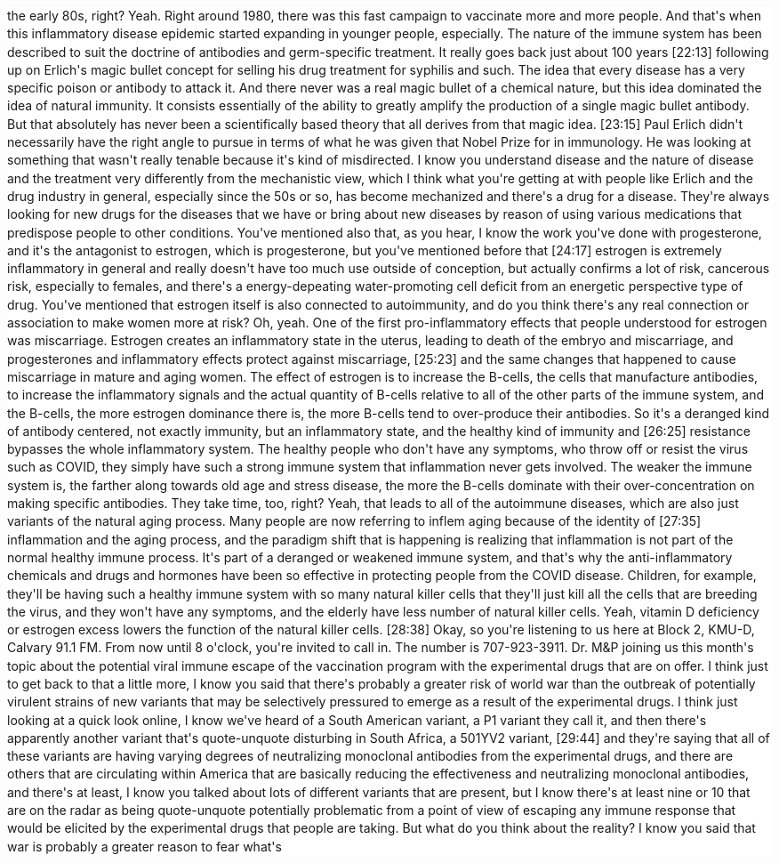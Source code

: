 the early 80s, right? Yeah. Right around 1980, there was this fast campaign to vaccinate more and more people. And that's when this inflammatory disease epidemic started expanding in younger people, especially. The nature of the immune system has been described to suit the doctrine of antibodies and germ-specific treatment. It really goes back just about 100 years [22:13] following up on Erlich's magic bullet concept for selling his drug treatment for syphilis and such. The idea that every disease has a very specific poison or antibody to attack it. And there never was a real magic bullet of a chemical nature, but this idea dominated the idea of natural immunity. It consists essentially of the ability to greatly amplify the production of a single magic bullet antibody. But that absolutely has never been a scientifically based theory that all derives from that magic idea. [23:15] Paul Erlich didn't necessarily have the right angle to pursue in terms of what he was given that Nobel Prize for in immunology. He was looking at something that wasn't really tenable because it's kind of misdirected. I know you understand disease and the nature of disease and the treatment very differently from the mechanistic view, which I think what you're getting at with people like Erlich and the drug industry in general, especially since the 50s or so, has become mechanized and there's a drug for a disease. They're always looking for new drugs for the diseases that we have or bring about new diseases by reason of using various medications that predispose people to other conditions. You've mentioned also that, as you hear, I know the work you've done with progesterone, and it's the antagonist to estrogen, which is progesterone, but you've mentioned before that [24:17] estrogen is extremely inflammatory in general and really doesn't have too much use outside of conception, but actually confirms a lot of risk, cancerous risk, especially to females, and there's a energy-depeating water-promoting cell deficit from an energetic perspective type of drug. You've mentioned that estrogen itself is also connected to autoimmunity, and do you think there's any real connection or association to make women more at risk? Oh, yeah. One of the first pro-inflammatory effects that people understood for estrogen was miscarriage. Estrogen creates an inflammatory state in the uterus, leading to death of the embryo and miscarriage, and progesterones and inflammatory effects protect against miscarriage, [25:23] and the same changes that happened to cause miscarriage in mature and aging women. The effect of estrogen is to increase the B-cells, the cells that manufacture antibodies, to increase the inflammatory signals and the actual quantity of B-cells relative to all of the other parts of the immune system, and the B-cells, the more estrogen dominance there is, the more B-cells tend to over-produce their antibodies. So it's a deranged kind of antibody centered, not exactly immunity, but an inflammatory state, and the healthy kind of immunity and [26:25] resistance bypasses the whole inflammatory system. The healthy people who don't have any symptoms, who throw off or resist the virus such as COVID, they simply have such a strong immune system that inflammation never gets involved. The weaker the immune system is, the farther along towards old age and stress disease, the more the B-cells dominate with their over-concentration on making specific antibodies. They take time, too, right? Yeah, that leads to all of the autoimmune diseases, which are also just variants of the natural aging process. Many people are now referring to inflem aging because of the identity of [27:35] inflammation and the aging process, and the paradigm shift that is happening is realizing that inflammation is not part of the normal healthy immune process. It's part of a deranged or weakened immune system, and that's why the anti-inflammatory chemicals and drugs and hormones have been so effective in protecting people from the COVID disease. Children, for example, they'll be having such a healthy immune system with so many natural killer cells that they'll just kill all the cells that are breeding the virus, and they won't have any symptoms, and the elderly have less number of natural killer cells. Yeah, vitamin D deficiency or estrogen excess lowers the function of the natural killer cells. [28:38] Okay, so you're listening to us here at Block 2, KMU-D, Calvary 91.1 FM. From now until 8 o'clock, you're invited to call in. The number is 707-923-3911. Dr. M&P joining us this month's topic about the potential viral immune escape of the vaccination program with the experimental drugs that are on offer. I think just to get back to that a little more, I know you said that there's probably a greater risk of world war than the outbreak of potentially virulent strains of new variants that may be selectively pressured to emerge as a result of the experimental drugs. I think just looking at a quick look online, I know we've heard of a South American variant, a P1 variant they call it, and then there's apparently another variant that's quote-unquote disturbing in South Africa, a 501YV2 variant, [29:44] and they're saying that all of these variants are having varying degrees of neutralizing monoclonal antibodies from the experimental drugs, and there are others that are circulating within America that are basically reducing the effectiveness and neutralizing monoclonal antibodies, and there's at least, I know you talked about lots of different variants that are present, but I know there's at least nine or 10 that are on the radar as being quote-unquote potentially problematic from a point of view of escaping any immune response that would be elicited by the experimental drugs that people are taking. But what do you think about the reality? I know you said that war is probably a greater reason to fear what's